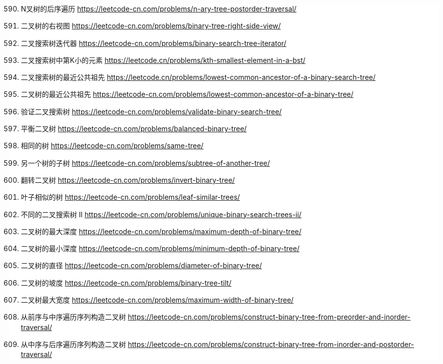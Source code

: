 590. N叉树的后序遍历
https://leetcode-cn.com/problems/n-ary-tree-postorder-traversal/

199. 二叉树的右视图
https://leetcode-cn.com/problems/binary-tree-right-side-view/

173. 二叉搜索树迭代器
https://leetcode-cn.com/problems/binary-search-tree-iterator/

230. 二叉搜索树中第K小的元素
https://leetcode.cn/problems/kth-smallest-element-in-a-bst/

235. 二叉搜索树的最近公共祖先
https://leetcode.cn/problems/lowest-common-ancestor-of-a-binary-search-tree/

236. 二叉树的最近公共祖先
https://leetcode-cn.com/problems/lowest-common-ancestor-of-a-binary-tree/


98. 验证二叉搜索树
https://leetcode-cn.com/problems/validate-binary-search-tree/

110. 平衡二叉树
https://leetcode-cn.com/problems/balanced-binary-tree/

100. 相同的树
https://leetcode-cn.com/problems/same-tree/

572. 另一个树的子树
https://leetcode-cn.com/problems/subtree-of-another-tree/

226. 翻转二叉树
https://leetcode-cn.com/problems/invert-binary-tree/

872. 叶子相似的树
https://leetcode-cn.com/problems/leaf-similar-trees/

95. 不同的二叉搜索树 II
https://leetcode-cn.com/problems/unique-binary-search-trees-ii/


104. 二叉树的最大深度
https://leetcode-cn.com/problems/maximum-depth-of-binary-tree/

111. 二叉树的最小深度
https://leetcode-cn.com/problems/minimum-depth-of-binary-tree/

543. 二叉树的直径
https://leetcode-cn.com/problems/diameter-of-binary-tree/

563. 二叉树的坡度
https://leetcode-cn.com/problems/binary-tree-tilt/

662. 二叉树最大宽度
https://leetcode-cn.com/problems/maximum-width-of-binary-tree/


105. 从前序与中序遍历序列构造二叉树
https://leetcode-cn.com/problems/construct-binary-tree-from-preorder-and-inorder-traversal/

106. 从中序与后序遍历序列构造二叉树
https://leetcode-cn.com/problems/construct-binary-tree-from-inorder-and-postorder-traversal/
